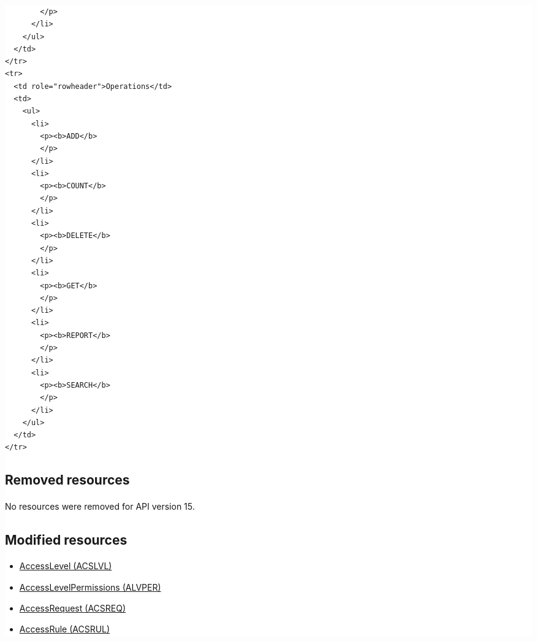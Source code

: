             </p>
          </li>
        </ul>
      </td>
    </tr>
    <tr>
      <td role="rowheader">Operations</td>
      <td>
        <ul>
          <li>
            <p><b>ADD</b>
            </p>
          </li>
          <li>
            <p><b>COUNT</b>
            </p>
          </li>
          <li>
            <p><b>DELETE</b>
            </p>
          </li>
          <li>
            <p><b>GET</b>
            </p>
          </li>
          <li>
            <p><b>REPORT</b>
            </p>
          </li>
          <li>
            <p><b>SEARCH</b>
            </p>
          </li>
        </ul>
      </td>
    </tr>
  </tbody>
</table>

## Removed resources

No resources were removed for API version 15.

## Modified resources

* [AccessLevel (ACSLVL)](#AccessLe)
    
* [AccessLevelPermissions (ALVPER)](#AccessLe2)
    
* [AccessRequest (ACSREQ)](#AccessRe)
    
* [AccessRule (ACSRUL)](#AccessRu)
    